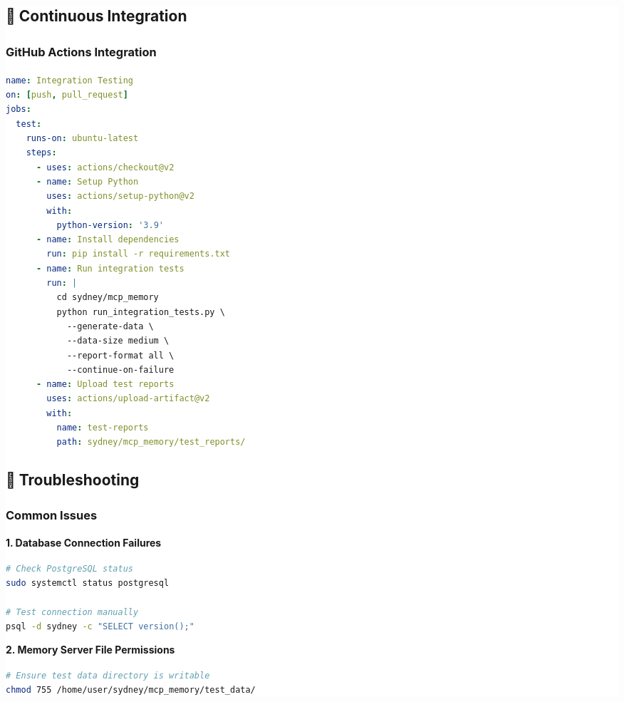 ## 🔄 Continuous Integration

### GitHub Actions Integration

```yaml
name: Integration Testing
on: [push, pull_request]
jobs:
  test:
    runs-on: ubuntu-latest
    steps:
      - uses: actions/checkout@v2
      - name: Setup Python
        uses: actions/setup-python@v2
        with:
          python-version: '3.9'
      - name: Install dependencies
        run: pip install -r requirements.txt
      - name: Run integration tests
        run: |
          cd sydney/mcp_memory
          python run_integration_tests.py \
            --generate-data \
            --data-size medium \
            --report-format all \
            --continue-on-failure
      - name: Upload test reports
        uses: actions/upload-artifact@v2
        with:
          name: test-reports
          path: sydney/mcp_memory/test_reports/
```

## 🐛 Troubleshooting

### Common Issues

**1. Database Connection Failures**
```bash
# Check PostgreSQL status
sudo systemctl status postgresql

# Test connection manually
psql -d sydney -c "SELECT version();"
```

**2. Memory Server File Permissions**
```bash
# Ensure test data directory is writable
chmod 755 /home/user/sydney/mcp_memory/test_data/
```
